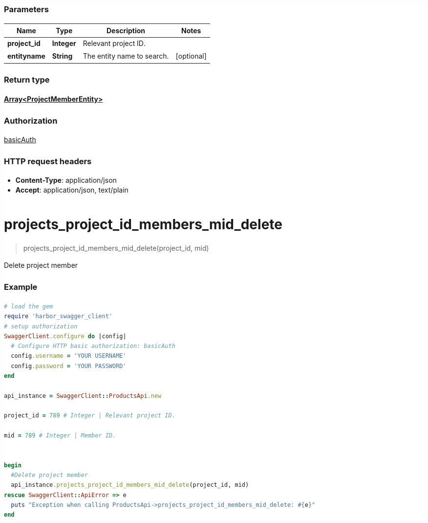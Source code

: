 ### Parameters

Name | Type | Description  | Notes
------------- | ------------- | ------------- | -------------
 **project_id** | **Integer**| Relevant project ID. | 
 **entityname** | **String**| The entity name to search. | [optional] 

### Return type

[**Array&lt;ProjectMemberEntity&gt;**](ProjectMemberEntity.md)

### Authorization

[basicAuth](../README.md#basicAuth)

### HTTP request headers

 - **Content-Type**: application/json
 - **Accept**: application/json, text/plain



# **projects_project_id_members_mid_delete**
> projects_project_id_members_mid_delete(project_id, mid)

Delete project member

### Example
```ruby
# load the gem
require 'harbor_swagger_client'
# setup authorization
SwaggerClient.configure do |config|
  # Configure HTTP basic authorization: basicAuth
  config.username = 'YOUR USERNAME'
  config.password = 'YOUR PASSWORD'
end

api_instance = SwaggerClient::ProductsApi.new

project_id = 789 # Integer | Relevant project ID.

mid = 789 # Integer | Member ID.


begin
  #Delete project member
  api_instance.projects_project_id_members_mid_delete(project_id, mid)
rescue SwaggerClient::ApiError => e
  puts "Exception when calling ProductsApi->projects_project_id_members_mid_delete: #{e}"
end
```
